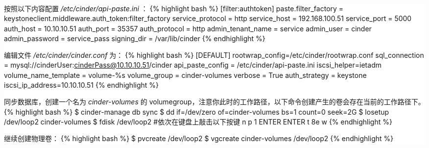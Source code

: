 按照以下内容配置 */etc/cinder/api-paste.ini* ：
{% highlight bash %}
[filter:authtoken]
paste.filter_factory = keystoneclient.middleware.auth_token:filter_factory
service_protocol = http
service_host = 192.168.100.51
service_port = 5000
auth_host = 10.10.10.51
auth_port = 35357
auth_protocol = http
admin_tenant_name = service
admin_user = cinder
admin_password = service_pass
signing_dir = /var/lib/cinder
{% endhighlight %}

编辑文件 */etc/cinder/cinder.conf* 为：
{% highlight bash %}
[DEFAULT]
rootwrap_config=/etc/cinder/rootwrap.conf
sql_connection = mysql://cinderUser:cinderPass@10.10.10.51/cinder
api_paste_config = /etc/cinder/api-paste.ini
iscsi_helper=ietadm
volume_name_template = volume-%s
volume_group = cinder-volumes
verbose = True
auth_strategy = keystone
iscsi_ip_address=10.10.10.51
{% endhighlight %}

同步数据库，创建一个名为 *cinder-volumes* 的 volumegroup，注意你此时的工作路径，以下命令创建产生的卷会存在当前的工作路径下。
{% highlight bash %}
$ cinder-manage db sync
$ dd if=/dev/zero of=cinder-volumes bs=1 count=0 seek=2G
$ losetup /dev/loop2 cinder-volumes
$ fdisk /dev/loop2
#依次在键盘上敲击以下按键
n
p
1
ENTER
ENTER
t
8e
w
{% endhighlight %}

继续创建物理卷：
{% highlight bash %}
$ pvcreate /dev/loop2
$ vgcreate cinder-volumes /dev/loop2
{% endhighlight %}


[install guide]: https://github.com/mseknibilel/OpenStack-Grizzly-Install-Guide/blob/OVS_MultiNode/OpenStack_Grizzly_Install_Guide.rst
[volume-group]: https://github.com/mseknibilel/OpenStack-Folsom-Install-guide/blob/master/Tricks%26Ideas/load_volume_group_after_system_reboot.rst